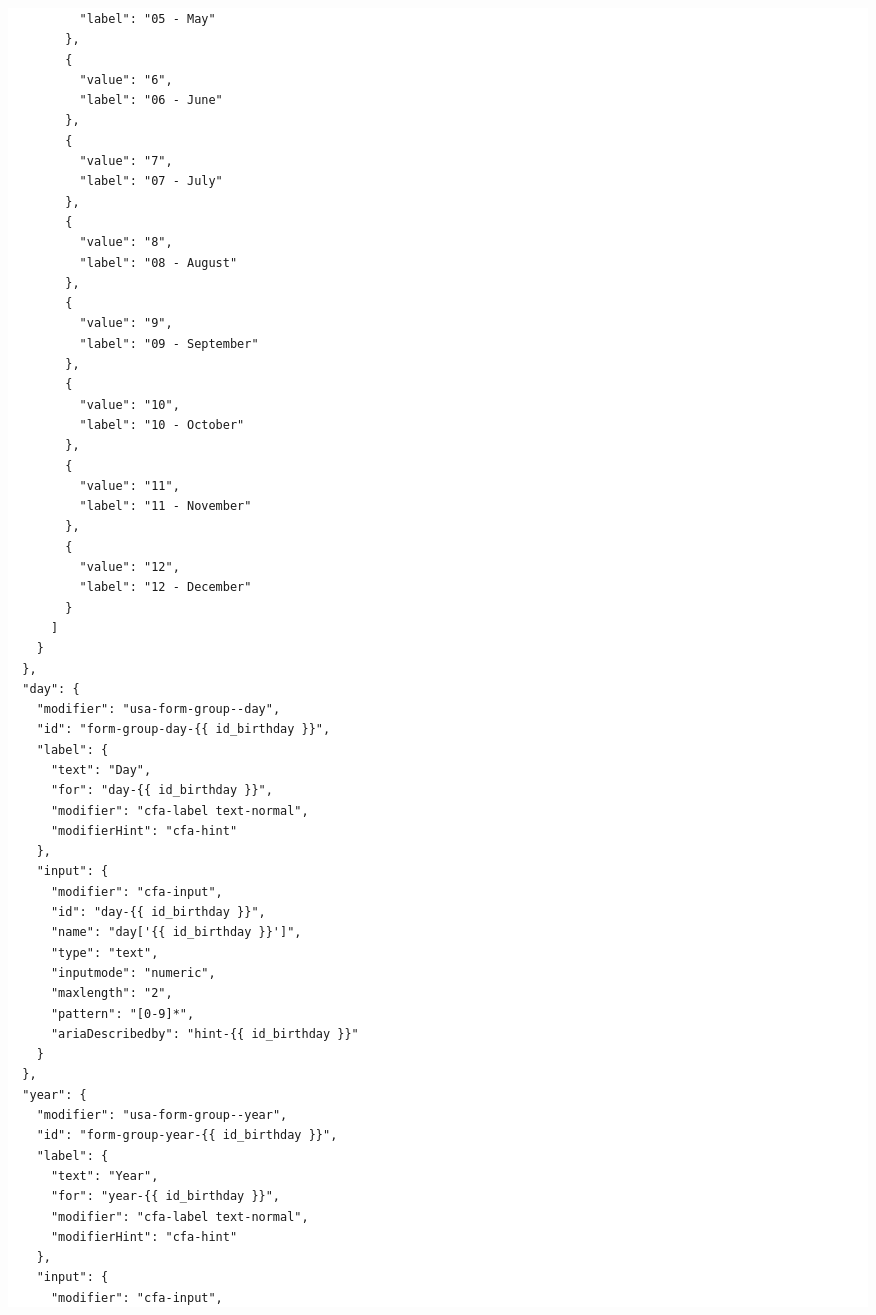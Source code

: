               "label": "05 - May"
            },
            {
              "value": "6",
              "label": "06 - June"
            },
            {
              "value": "7",
              "label": "07 - July"
            },
            {
              "value": "8",
              "label": "08 - August"
            },
            {
              "value": "9",
              "label": "09 - September"
            },
            {
              "value": "10",
              "label": "10 - October"
            },
            {
              "value": "11",
              "label": "11 - November"
            },
            {
              "value": "12",
              "label": "12 - December"
            }
          ]
        }
      },
      "day": {
        "modifier": "usa-form-group--day",
        "id": "form-group-day-{{ id_birthday }}",
        "label": {
          "text": "Day",
          "for": "day-{{ id_birthday }}",
          "modifier": "cfa-label text-normal",
          "modifierHint": "cfa-hint"
        },
        "input": {
          "modifier": "cfa-input",
          "id": "day-{{ id_birthday }}",
          "name": "day['{{ id_birthday }}']",
          "type": "text",
          "inputmode": "numeric",
          "maxlength": "2",
          "pattern": "[0-9]*",
          "ariaDescribedby": "hint-{{ id_birthday }}"
        }
      },
      "year": {
        "modifier": "usa-form-group--year",
        "id": "form-group-year-{{ id_birthday }}",
        "label": {
          "text": "Year",
          "for": "year-{{ id_birthday }}",
          "modifier": "cfa-label text-normal",
          "modifierHint": "cfa-hint"
        },
        "input": {
          "modifier": "cfa-input",